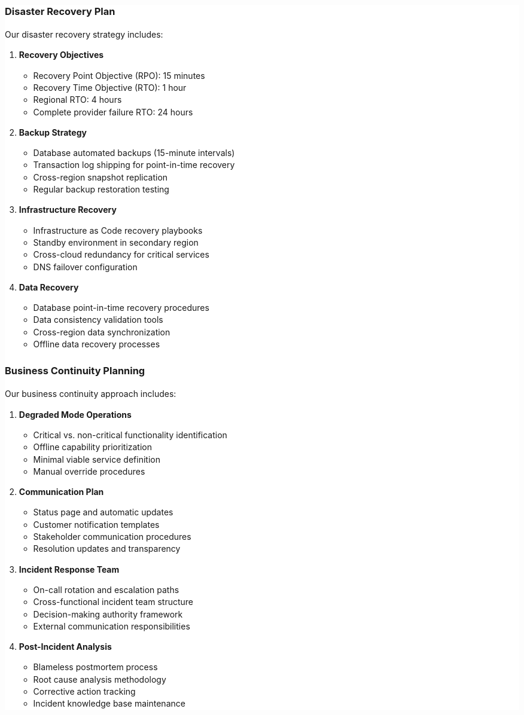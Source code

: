 ### Disaster Recovery Plan

Our disaster recovery strategy includes:

1. **Recovery Objectives**
   - Recovery Point Objective (RPO): 15 minutes
   - Recovery Time Objective (RTO): 1 hour
   - Regional RTO: 4 hours
   - Complete provider failure RTO: 24 hours

2. **Backup Strategy**
   - Database automated backups (15-minute intervals)
   - Transaction log shipping for point-in-time recovery
   - Cross-region snapshot replication
   - Regular backup restoration testing

3. **Infrastructure Recovery**
   - Infrastructure as Code recovery playbooks
   - Standby environment in secondary region
   - Cross-cloud redundancy for critical services
   - DNS failover configuration

4. **Data Recovery**
   - Database point-in-time recovery procedures
   - Data consistency validation tools
   - Cross-region data synchronization
   - Offline data recovery processes

### Business Continuity Planning

Our business continuity approach includes:

1. **Degraded Mode Operations**
   - Critical vs. non-critical functionality identification
   - Offline capability prioritization
   - Minimal viable service definition
   - Manual override procedures

2. **Communication Plan**
   - Status page and automatic updates
   - Customer notification templates
   - Stakeholder communication procedures
   - Resolution updates and transparency

3. **Incident Response Team**
   - On-call rotation and escalation paths
   - Cross-functional incident team structure
   - Decision-making authority framework
   - External communication responsibilities

4. **Post-Incident Analysis**
   - Blameless postmortem process
   - Root cause analysis methodology
   - Corrective action tracking
   - Incident knowledge base maintenance
